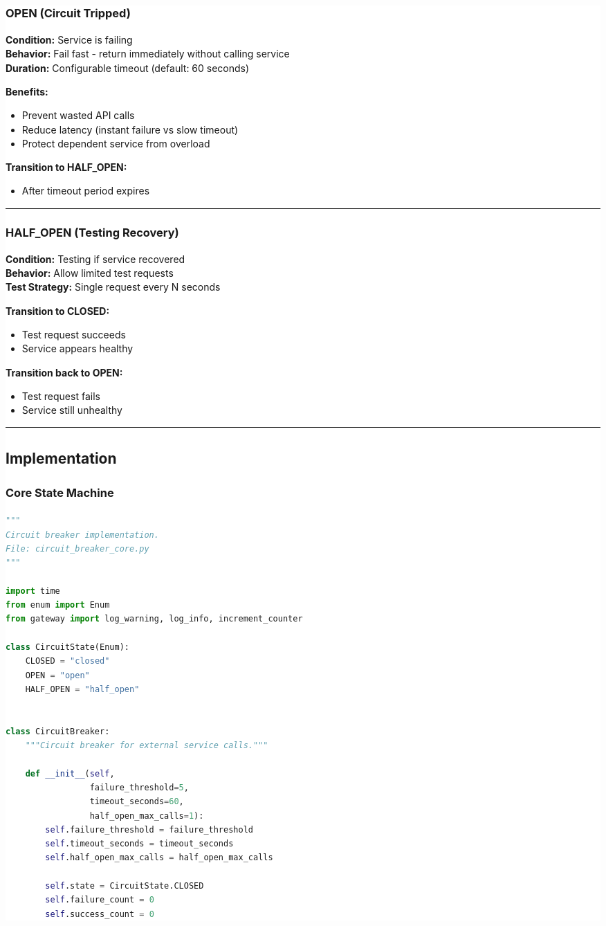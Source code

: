 ### OPEN (Circuit Tripped)

**Condition:** Service is failing  
**Behavior:** Fail fast - return immediately without calling service  
**Duration:** Configurable timeout (default: 60 seconds)

**Benefits:**
- Prevent wasted API calls
- Reduce latency (instant failure vs slow timeout)
- Protect dependent service from overload

**Transition to HALF_OPEN:**
- After timeout period expires

---

### HALF_OPEN (Testing Recovery)

**Condition:** Testing if service recovered  
**Behavior:** Allow limited test requests  
**Test Strategy:** Single request every N seconds

**Transition to CLOSED:**
- Test request succeeds
- Service appears healthy

**Transition back to OPEN:**
- Test request fails
- Service still unhealthy

---

## Implementation

### Core State Machine

```python
"""
Circuit breaker implementation.
File: circuit_breaker_core.py
"""

import time
from enum import Enum
from gateway import log_warning, log_info, increment_counter

class CircuitState(Enum):
    CLOSED = "closed"
    OPEN = "open"
    HALF_OPEN = "half_open"


class CircuitBreaker:
    """Circuit breaker for external service calls."""
    
    def __init__(self, 
                 failure_threshold=5,
                 timeout_seconds=60,
                 half_open_max_calls=1):
        self.failure_threshold = failure_threshold
        self.timeout_seconds = timeout_seconds
        self.half_open_max_calls = half_open_max_calls
        
        self.state = CircuitState.CLOSED
        self.failure_count = 0
        self.success_count = 0
```